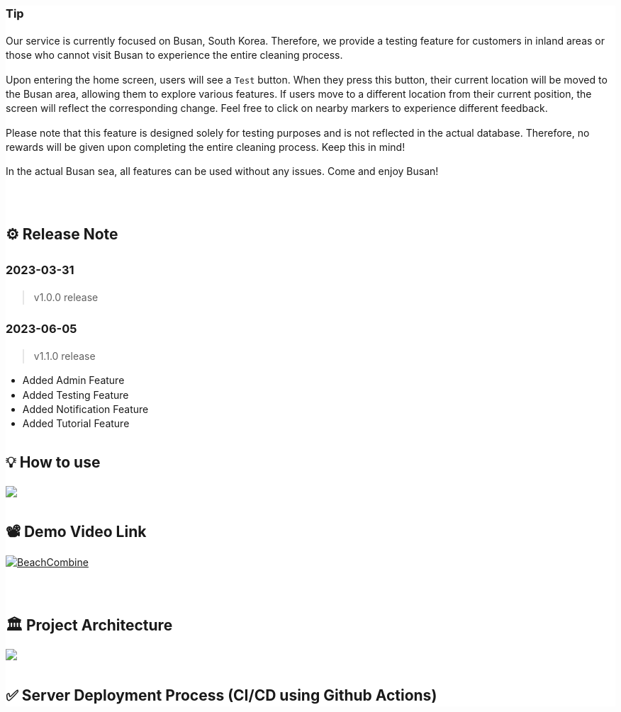 ### Tip
Our service is currently focused on Busan, South Korea. Therefore, we provide a testing feature for customers in inland areas or those who cannot visit Busan to experience the entire cleaning process.

Upon entering the home screen, users will see a `Test` button. When they press this button, their current location will be moved to the Busan area, allowing them to explore various features. If users move to a different location from their current position, the screen will reflect the corresponding change. Feel free to click on nearby markers to experience different feedback.

Please note that this feature is designed solely for testing purposes and is not reflected in the actual database. Therefore, no rewards will be given upon completing the entire cleaning process. Keep this in mind!

In the actual Busan sea, all features can be used without any issues. Come and enjoy Busan!

<br/>

## ⚙️ Release Note
### 2023-03-31
> v1.0.0 release
### 2023-06-05
> v1.1.0 release
- Added Admin Feature
- Added Testing Feature
- Added Notification Feature
- Added Tutorial Feature

## 💡 How to use

<image src='https://github.com/Beach-Combine/.github/blob/main/images/longImage.png?raw=true' width="800"/>

<br/>

## 📽 Demo Video Link

[![BeachCombine](https://github.com/Beach-Combine/.github/blob/main/images/video.JPG?raw=true)](https://youtu.be/AJusc-HUwQA)

<br/>

## 🏛 Project Architecture

<image src='https://github.com/Beach-Combine/.github/blob/main/images/architecture.png?raw=true' width="800"/>

<br/>

## ✅ Server Deployment Process (CI/CD using Github Actions)
